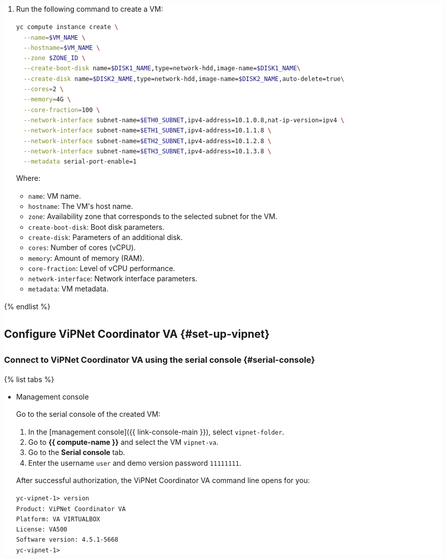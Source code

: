    1. Run the following command to create a VM:

      ```bash
      yc compute instance create \
        --name=$VM_NAME \
        --hostname=$VM_NAME \
        --zone $ZONE_ID \
        --create-boot-disk name=$DISK1_NAME,type=network-hdd,image-name=$DISK1_NAME\
        --create-disk name=$DISK2_NAME,type=network-hdd,image-name=$DISK2_NAME,auto-delete=true\
        --cores=2 \
        --memory=4G \
        --core-fraction=100 \
        --network-interface subnet-name=$ETH0_SUBNET,ipv4-address=10.1.0.8,nat-ip-version=ipv4 \
        --network-interface subnet-name=$ETH1_SUBNET,ipv4-address=10.1.1.8 \
        --network-interface subnet-name=$ETH2_SUBNET,ipv4-address=10.1.2.8 \
        --network-interface subnet-name=$ETH3_SUBNET,ipv4-address=10.1.3.8 \
        --metadata serial-port-enable=1
      ```

      Where:
      * `name`: VM name.
      * `hostname`: The VM's host name.
      * `zone`: Availability zone that corresponds to the selected subnet for the VM.
      * `create-boot-disk`: Boot disk parameters.
      * `create-disk`: Parameters of an additional disk.
      * `cores`: Number of cores (vCPU).
      * `memory`: Amount of memory (RAM).
      * `core-fraction`: Level of vCPU performance.
      * `network-interface`: Network interface parameters.
      * `metadata`: VM metadata.

{% endlist %}


## Configure ViPNet Coordinator VA {#set-up-vipnet}


### Connect to ViPNet Coordinator VA using the serial console {#serial-console}

{% list tabs %}

- Management console

   Go to the serial console of the created VM:
   1. In the [management console]({{ link-console-main }}), select `vipnet-folder`.
   1. Go to **{{ compute-name }}** and select the VM `vipnet-va`.
   1. Go to the **Serial console** tab.
   1. Enter the username `user` and demo version password `11111111`.

   After successful authorization, the ViPNet Coordinator VA command line opens for you:

   ```text
   yc-vipnet-1> version
   Product: ViPNet Coordinator VA
   Platform: VA VIRTUALBOX
   License: VA500
   Software version: 4.5.1-5668
   yc-vipnet-1>
   ```
